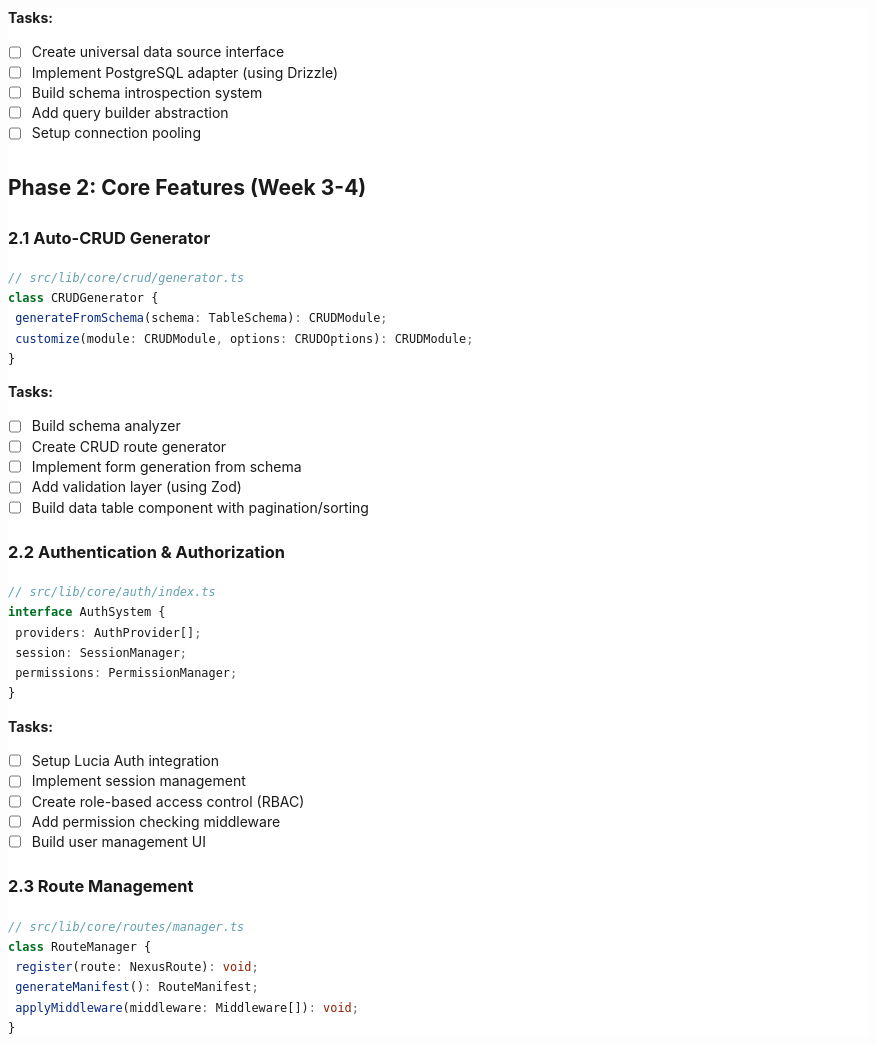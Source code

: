**Tasks:**

- [ ] Create universal data source interface
- [ ] Implement PostgreSQL adapter (using Drizzle)
- [ ] Build schema introspection system
- [ ] Add query builder abstraction
- [ ] Setup connection pooling

## Phase 2: Core Features (Week 3-4)

### 2.1 Auto-CRUD Generator

```typescript
// src/lib/core/crud/generator.ts
class CRUDGenerator {
 generateFromSchema(schema: TableSchema): CRUDModule;
 customize(module: CRUDModule, options: CRUDOptions): CRUDModule;
}
```

**Tasks:**

- [ ] Build schema analyzer
- [ ] Create CRUD route generator
- [ ] Implement form generation from schema
- [ ] Add validation layer (using Zod)
- [ ] Build data table component with pagination/sorting

### 2.2 Authentication & Authorization

```typescript
// src/lib/core/auth/index.ts
interface AuthSystem {
 providers: AuthProvider[];
 session: SessionManager;
 permissions: PermissionManager;
}
```

**Tasks:**

- [ ] Setup Lucia Auth integration
- [ ] Implement session management
- [ ] Create role-based access control (RBAC)
- [ ] Add permission checking middleware
- [ ] Build user management UI

### 2.3 Route Management

```typescript
// src/lib/core/routes/manager.ts
class RouteManager {
 register(route: NexusRoute): void;
 generateManifest(): RouteManifest;
 applyMiddleware(middleware: Middleware[]): void;
}
```

